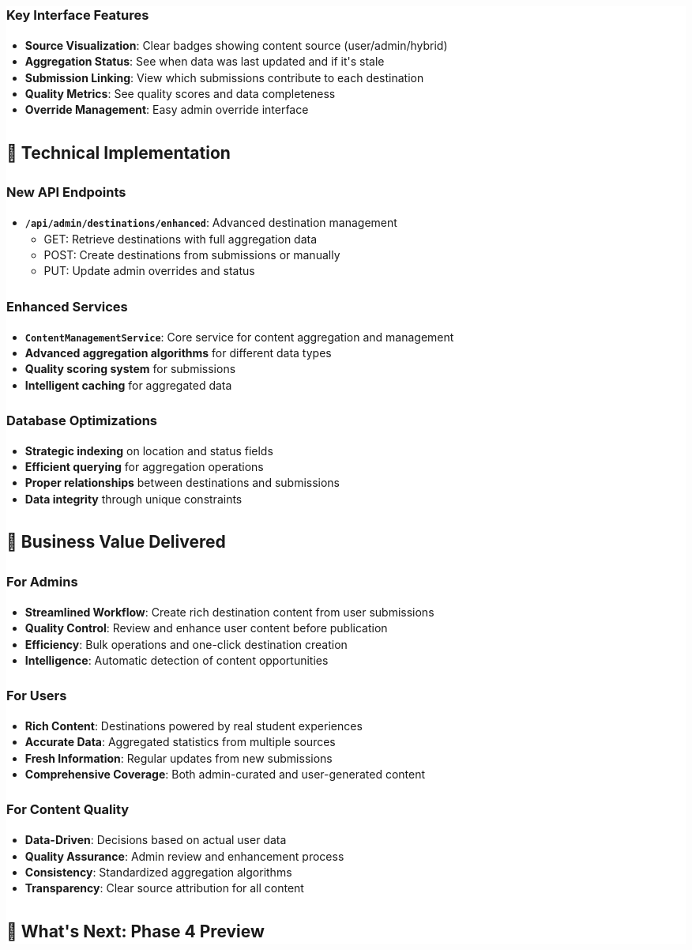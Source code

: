 ### **Key Interface Features**
- **Source Visualization**: Clear badges showing content source (user/admin/hybrid)
- **Aggregation Status**: See when data was last updated and if it's stale
- **Submission Linking**: View which submissions contribute to each destination
- **Quality Metrics**: See quality scores and data completeness
- **Override Management**: Easy admin override interface

## 🔧 **Technical Implementation**

### **New API Endpoints**
- **`/api/admin/destinations/enhanced`**: Advanced destination management
  - GET: Retrieve destinations with full aggregation data
  - POST: Create destinations from submissions or manually
  - PUT: Update admin overrides and status

### **Enhanced Services**
- **`ContentManagementService`**: Core service for content aggregation and management
- **Advanced aggregation algorithms** for different data types
- **Quality scoring system** for submissions
- **Intelligent caching** for aggregated data

### **Database Optimizations**
- **Strategic indexing** on location and status fields
- **Efficient querying** for aggregation operations
- **Proper relationships** between destinations and submissions
- **Data integrity** through unique constraints

## 🎯 **Business Value Delivered**

### **For Admins**
- **Streamlined Workflow**: Create rich destination content from user submissions
- **Quality Control**: Review and enhance user content before publication
- **Efficiency**: Bulk operations and one-click destination creation
- **Intelligence**: Automatic detection of content opportunities

### **For Users**
- **Rich Content**: Destinations powered by real student experiences
- **Accurate Data**: Aggregated statistics from multiple sources
- **Fresh Information**: Regular updates from new submissions
- **Comprehensive Coverage**: Both admin-curated and user-generated content

### **For Content Quality**
- **Data-Driven**: Decisions based on actual user data
- **Quality Assurance**: Admin review and enhancement process
- **Consistency**: Standardized aggregation algorithms
- **Transparency**: Clear source attribution for all content

## 🚀 **What's Next: Phase 4 Preview**
